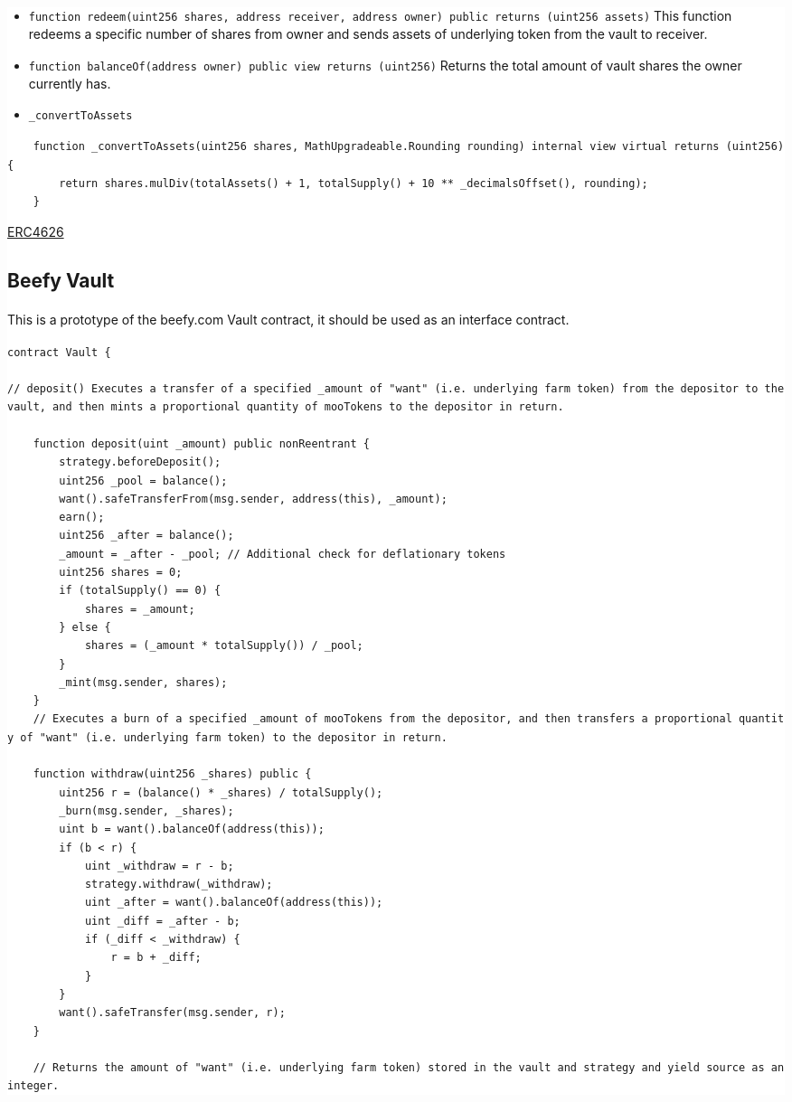 - `function redeem(uint256 shares, address receiver, address owner) public returns (uint256 assets)`
This function redeems a specific number of shares from owner and sends assets of underlying token from the vault to receiver.

- `function balanceOf(address owner) public view returns (uint256)`
Returns the total amount of vault shares the owner currently has.

- `_convertToAssets`
```
    function _convertToAssets(uint256 shares, MathUpgradeable.Rounding rounding) internal view virtual returns (uint256) {
        return shares.mulDiv(totalAssets() + 1, totalSupply() + 10 ** _decimalsOffset(), rounding);
    }
```

[ERC4626](https://ethereum.org/en/developers/docs/standards/tokens/erc-4626/)


## Beefy Vault

This is a prototype of the beefy.com Vault contract, it should be used as an interface contract.

```solidity
contract Vault {

// deposit() Executes a transfer of a specified _amount of "want" (i.e. underlying farm token) from the depositor to the vault, and then mints a proportional quantity of mooTokens to the depositor in return.

    function deposit(uint _amount) public nonReentrant {
        strategy.beforeDeposit();
        uint256 _pool = balance();
        want().safeTransferFrom(msg.sender, address(this), _amount);
        earn();
        uint256 _after = balance();
        _amount = _after - _pool; // Additional check for deflationary tokens
        uint256 shares = 0;
        if (totalSupply() == 0) {
            shares = _amount;
        } else {
            shares = (_amount * totalSupply()) / _pool;
        }
        _mint(msg.sender, shares);
    }
    // Executes a burn of a specified _amount of mooTokens from the depositor, and then transfers a proportional quantity of "want" (i.e. underlying farm token) to the depositor in return.

    function withdraw(uint256 _shares) public {
        uint256 r = (balance() * _shares) / totalSupply();
        _burn(msg.sender, _shares);
        uint b = want().balanceOf(address(this));
        if (b < r) {
            uint _withdraw = r - b;
            strategy.withdraw(_withdraw);
            uint _after = want().balanceOf(address(this));
            uint _diff = _after - b;
            if (_diff < _withdraw) {
                r = b + _diff;
            }
        }
        want().safeTransfer(msg.sender, r);
    }

    // Returns the amount of "want" (i.e. underlying farm token) stored in the vault and strategy and yield source as an integer.
```